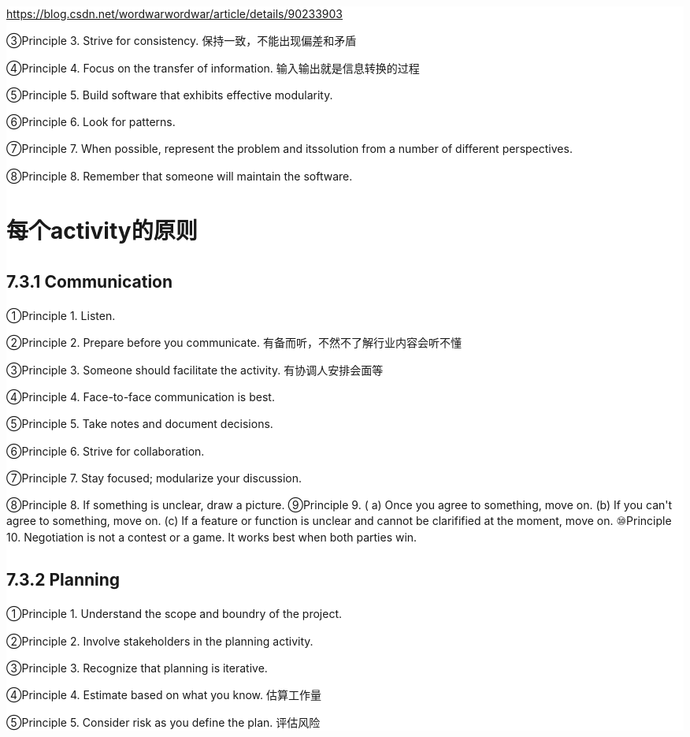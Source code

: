 https://blog.csdn.net/wordwarwordwar/article/details/90233903

③Principle 3. Strive for consistency.
保持一致，不能出现偏差和矛盾

④Principle 4. Focus on the transfer of information.
输入输出就是信息转换的过程

⑤Principle 5. Build software that exhibits effective modularity.

⑥Principle 6. Look for patterns.

⑦Principle 7. When possible, represent the problem and itssolution from a number of different perspectives.

⑧Principle 8. Remember that someone will maintain the software.



# 每个activity的原则

## 7.3.1 Communication

①Principle 1. Listen.

②Principle 2. Prepare before you communicate.
有备而听，不然不了解行业内容会听不懂

③Principle 3. Someone should facilitate the activity.
有协调人安排会面等

④Principle 4. Face-to-face communication is best.

⑤Principle 5. Take notes and document decisions.

⑥Principle 6. Strive for collaboration.

⑦Principle 7. Stay focused; modularize your discussion.

⑧Principle 8. If something is unclear, draw a picture.
⑨Principle 9. ( a) Once you agree to something, move on. (b) If
you can't agree to something, move on. (c) If a feature or
function is unclear and cannot be clarifified at the moment,
move on.
⑩Principle 10. Negotiation is not a contest or a game. It works
best when both parties win.

## 7.3.2 Planning

①Principle 1. Understand the scope and boundry of the project.

②Principle 2. Involve stakeholders in the planning activity.

③Principle 3. Recognize that planning is iterative.

④Principle 4. Estimate based on what you know. 估算工作量

⑤Principle 5. Consider risk as you define the plan. 评估风险
